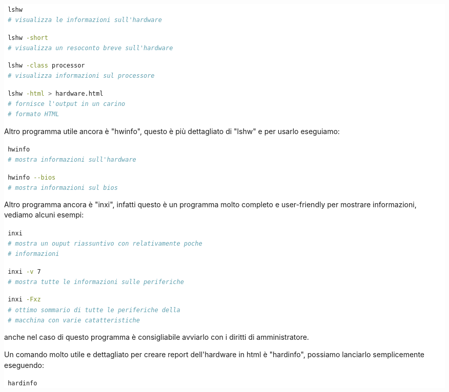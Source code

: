 ```sh
 lshw
 # visualizza le informazioni sull'hardware
```
```sh
 lshw -short
 # visualizza un resoconto breve sull'hardware
```
```sh
 lshw -class processor
 # visualizza informazioni sul processore
```
```sh
 lshw -html > hardware.html
 # fornisce l'output in un carino
 # formato HTML
```
Altro programma utile ancora è "hwinfo", questo è più dettagliato
di "lshw" e per usarlo eseguiamo:

```sh
 hwinfo
 # mostra informazioni sull'hardware
```
```sh
 hwinfo --bios
 # mostra informazioni sul bios
```
Altro programma ancora è "inxi", infatti questo è un programma
molto completo e user-friendly per mostrare informazioni, vediamo
alcuni esempi:

```sh
 inxi
 # mostra un ouput riassuntivo con relativamente poche
 # informazioni
```
```sh
 inxi -v 7
 # mostra tutte le informazioni sulle periferiche
```
```sh
 inxi -Fxz
 # ottimo sommario di tutte le periferiche della
 # macchina con varie catatteristiche
```
anche nel caso di questo programma è consigliabile avviarlo con i
diritti di amministratore.

Un comando molto utile e dettagliato per creare report
dell'hardware in html è "hardinfo", possiamo lanciarlo
semplicemente eseguendo:

```sh
 hardinfo
```

